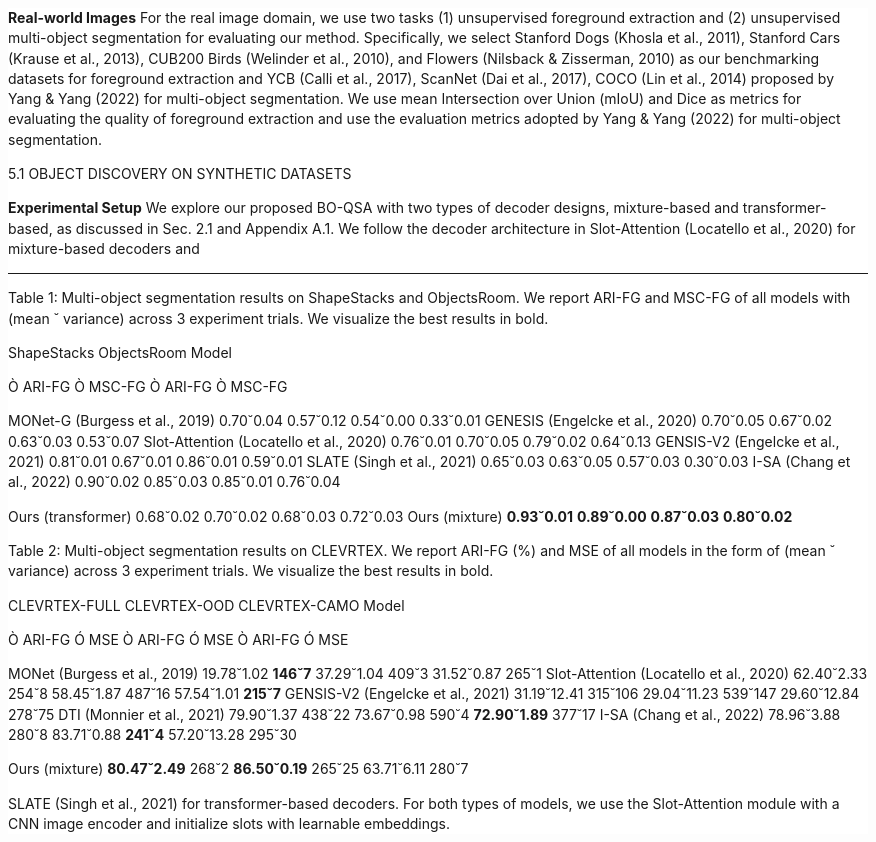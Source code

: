**Real-world Images** For the real image domain, we use two tasks (1) unsupervised foreground
extraction and (2) unsupervised multi-object segmentation for evaluating our method. Specifically, we
select Stanford Dogs (Khosla et al., 2011), Stanford Cars (Krause et al., 2013), CUB200 Birds (Welinder et al., 2010), and Flowers (Nilsback & Zisserman, 2010) as our benchmarking datasets for
foreground extraction and YCB (Calli et al., 2017), ScanNet (Dai et al., 2017), COCO (Lin et al.,
2014) proposed by Yang & Yang (2022) for multi-object segmentation. We use mean Intersection
over Union (mIoU) and Dice as metrics for evaluating the quality of foreground extraction and use
the evaluation metrics adopted by Yang & Yang (2022) for multi-object segmentation.

5.1 OBJECT DISCOVERY ON SYNTHETIC DATASETS

**Experimental Setup** We explore our proposed BO-QSA with two types of decoder designs,
mixture-based and transformer-based, as discussed in Sec. 2.1 and Appendix A.1. We follow
the decoder architecture in Slot-Attention (Locatello et al., 2020) for mixture-based decoders and


-----

Table 1: Multi-object segmentation results on ShapeStacks and ObjectsRoom. We report ARI-FG and MSC-FG
of all models with (mean ˘ variance) across 3 experiment trials. We visualize the best results in bold.

ShapeStacks ObjectsRoom
Model

Ò ARI-FG Ò MSC-FG Ò ARI-FG Ò MSC-FG

MONet-G (Burgess et al., 2019) 0.70˘0.04 0.57˘0.12 0.54˘0.00 0.33˘0.01
GENESIS (Engelcke et al., 2020) 0.70˘0.05 0.67˘0.02 0.63˘0.03 0.53˘0.07
Slot-Attention (Locatello et al., 2020) 0.76˘0.01 0.70˘0.05 0.79˘0.02 0.64˘0.13
GENSIS-V2 (Engelcke et al., 2021) 0.81˘0.01 0.67˘0.01 0.86˘0.01 0.59˘0.01
SLATE (Singh et al., 2021) 0.65˘0.03 0.63˘0.05 0.57˘0.03 0.30˘0.03
I-SA (Chang et al., 2022) 0.90˘0.02 0.85˘0.03 0.85˘0.01 0.76˘0.04

Ours (transformer) 0.68˘0.02 0.70˘0.02 0.68˘0.03 0.72˘0.03
Ours (mixture) **0.93˘0.01** **0.89˘0.00** **0.87˘0.03** **0.80˘0.02**

Table 2: Multi-object segmentation results on CLEVRTEX. We report ARI-FG (%) and MSE of all models in
the form of (mean ˘ variance) across 3 experiment trials. We visualize the best results in bold.

CLEVRTEX-FULL CLEVRTEX-OOD CLEVRTEX-CAMO
Model

Ò ARI-FG Ó MSE Ò ARI-FG Ó MSE Ò ARI-FG Ó MSE

MONet (Burgess et al., 2019) 19.78˘1.02 **146˘7** 37.29˘1.04 409˘3 31.52˘0.87 265˘1
Slot-Attention (Locatello et al., 2020) 62.40˘2.33 254˘8 58.45˘1.87 487˘16 57.54˘1.01 **215˘7**
GENSIS-V2 (Engelcke et al., 2021) 31.19˘12.41 315˘106 29.04˘11.23 539˘147 29.60˘12.84 278˘75
DTI (Monnier et al., 2021) 79.90˘1.37 438˘22 73.67˘0.98 590˘4 **72.90˘1.89** 377˘17
I-SA (Chang et al., 2022) 78.96˘3.88 280˘8 83.71˘0.88 **241˘4** 57.20˘13.28 295˘30

Ours (mixture) **80.47˘2.49** 268˘2 **86.50˘0.19** 265˘25 63.71˘6.11 280˘7

SLATE (Singh et al., 2021) for transformer-based decoders. For both types of models, we use the
Slot-Attention module with a CNN image encoder and initialize slots with learnable embeddings.
